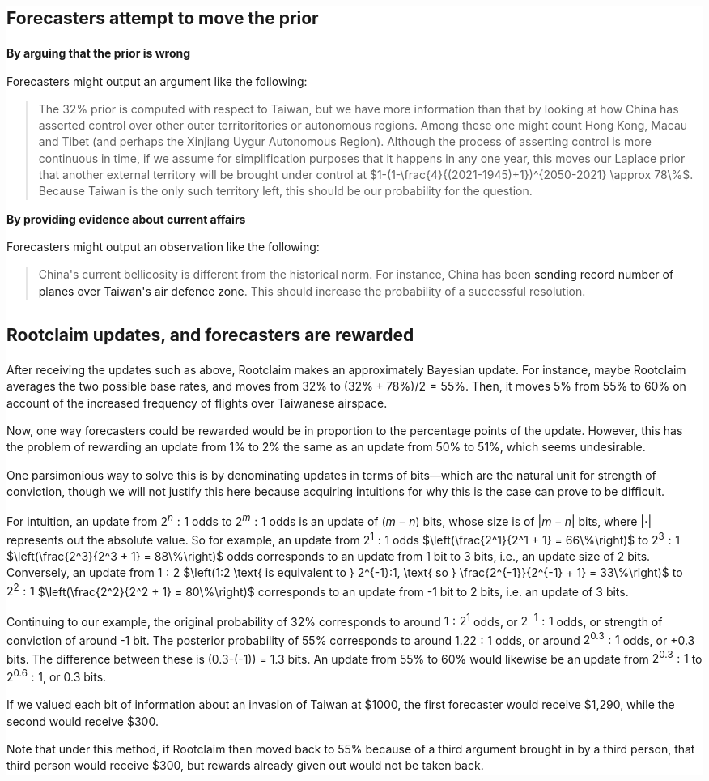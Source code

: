 ## Forecasters attempt to move the prior

**By arguing that the prior is wrong**

Forecasters might output an argument like the following:

> The $32\%$ prior is computed with respect to Taiwan, but we have more information than that by looking at how China has asserted control over other outer territoritories or autonomous regions. Among these one might count Hong Kong, Macau and Tibet (and perhaps the Xinjiang Uygur Autonomous Region). Although the process of asserting control is more continuous in time, if we assume for simplification purposes that it happens in any one year, this moves our Laplace prior that another external territory will be brought under control at $1-(1-\frac{4}{(2021-1945)+1})^{2050-2021} \approx 78\%$. Because Taiwan is the only such territory left, this should be our probability for the question.

**By providing evidence about current affairs**

Forecasters might output an observation like the following:

> China's current bellicosity is different from the historical norm. For instance, China has been [sending record number of planes over Taiwan's air defence zone](https://www.bbc.co.uk/news/world-asia-58794094). This should increase the probability of a successful resolution.

## Rootclaim updates, and forecasters are rewarded

After receiving the updates such as above, Rootclaim makes an approximately Bayesian update. For instance, maybe Rootclaim averages the two possible base rates, and moves from $32\%$ to $(32\% + 78\%)/2 = 55\%$. Then, it moves $5\%$ from $55\%$ to $60\%$ on account of the increased frequency of flights over Taiwanese airspace.

Now, one way forecasters could be rewarded would be in proportion to the percentage points of the update. However, this has the problem of rewarding an update from $1\%$ to $2\%$ the same as an update from $50\%$ to $51\%$, which seems undesirable. 

One parsimonious way to solve this is by denominating updates in terms of bits—which are the natural unit for strength of conviction, though we will not justify this here because acquiring intuitions for why this is the case can prove to be difficult. 

For intuition, an update from $2^{n}:1$ odds to $2^{m}:1$ odds is an update of $(m-n)$ bits, whose size is of $|m-n|$ bits, where $|\cdot|$ represents out the absolute value. So for example, an update from $2^1:1$ odds $\left(\frac{2^1}{2^1 + 1} = 66\%\right)$ to $2^3:1$ $\left(\frac{2^3}{2^3 + 1} = 88\%\right)$ odds corresponds to an update from 1 bit to 3 bits, i.e., an update size of 2 bits. Conversely, an update from $1:2$ $\left(1:2 \text{ is equivalent to } 2^{-1}:1, \text{ so } \frac{2^{-1}}{2^{-1} + 1} = 33\%\right)$ to $2^{2}:1$ $\left(\frac{2^2}{2^2 + 1} = 80\%\right)$ corresponds to an update from -1 bit to 2 bits, i.e. an update of 3 bits. 

Continuing to our example, the original probability of $32\%$ corresponds to around $1:2^1$ odds, or $2^{-1}:1$ odds, or strength of conviction of around -1 bit. The posterior probability of $55\%$ corresponds to around $1.22 : 1$ odds, or around $2^{0.3} : 1$ odds, or +0.3 bits. The difference between these is (0.3-(-1)) = 1.3 bits. An update from $55\%$ to $60\%$ would likewise be an update from $2^{0.3}:1$ to $2^{0.6}:1$, or 0.3 bits.

If we valued each bit of information about an invasion of Taiwan at $1000, the first forecaster would receive \$1,290, while the second would receive \$300.

Note that under this method, if Rootclaim then moved back to $55\%$ because of a third argument brought in by a third person, that third person would receive $300, but rewards already given out would not be taken back. 
